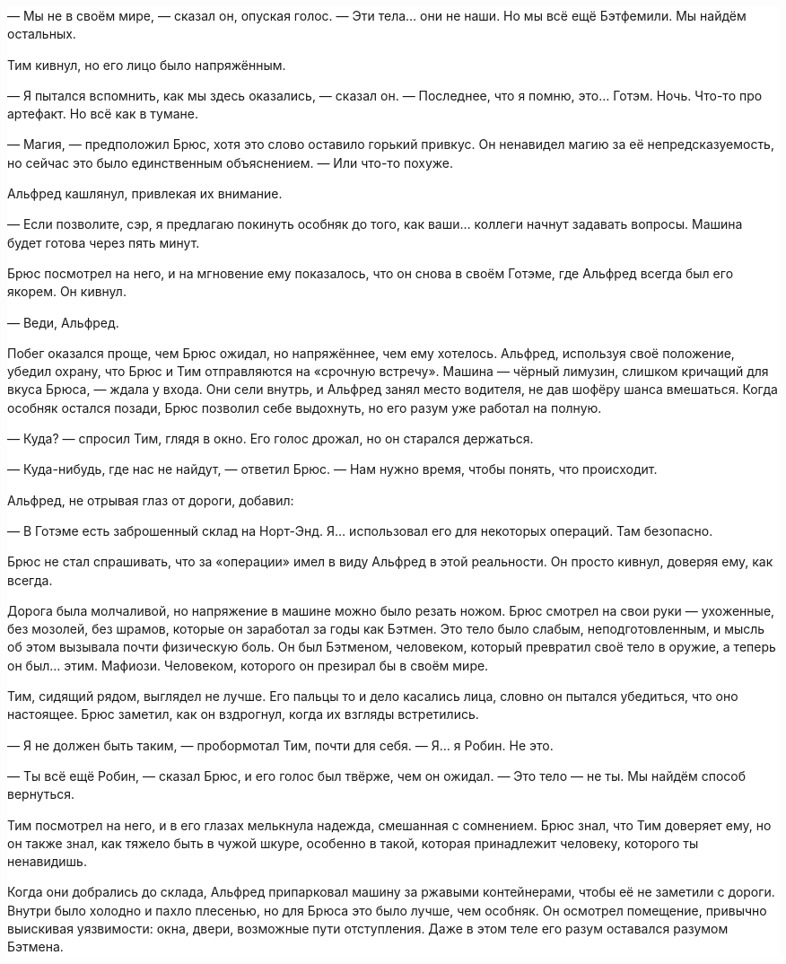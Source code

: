 — Мы не в своём мире, — сказал он, опуская голос. — Эти тела… они не наши. Но мы всё ещё Бэтфемили. Мы найдём остальных.

Тим кивнул, но его лицо было напряжённым.

— Я пытался вспомнить, как мы здесь оказались, — сказал он. — Последнее, что я помню, это… Готэм. Ночь. Что-то про артефакт. Но всё как в тумане.

— Магия, — предположил Брюс, хотя это слово оставило горький привкус. Он ненавидел магию за её непредсказуемость, но сейчас это было единственным объяснением. — Или что-то похуже.

Альфред кашлянул, привлекая их внимание.

— Если позволите, сэр, я предлагаю покинуть особняк до того, как ваши… коллеги начнут задавать вопросы. Машина будет готова через пять минут.

Брюс посмотрел на него, и на мгновение ему показалось, что он снова в своём Готэме, где Альфред всегда был его якорем. Он кивнул.

— Веди, Альфред.

Побег оказался проще, чем Брюс ожидал, но напряжённее, чем ему хотелось. Альфред, используя своё положение, убедил охрану, что Брюс и Тим отправляются на «срочную встречу». Машина — чёрный лимузин, слишком кричащий для вкуса Брюса, — ждала у входа. Они сели внутрь, и Альфред занял место водителя, не дав шофёру шанса вмешаться. Когда особняк остался позади, Брюс позволил себе выдохнуть, но его разум уже работал на полную.

— Куда? — спросил Тим, глядя в окно. Его голос дрожал, но он старался держаться.

— Куда-нибудь, где нас не найдут, — ответил Брюс. — Нам нужно время, чтобы понять, что происходит.

Альфред, не отрывая глаз от дороги, добавил:

— В Готэме есть заброшенный склад на Норт-Энд. Я… использовал его для некоторых операций. Там безопасно.

Брюс не стал спрашивать, что за «операции» имел в виду Альфред в этой реальности. Он просто кивнул, доверяя ему, как всегда.

Дорога была молчаливой, но напряжение в машине можно было резать ножом. Брюс смотрел на свои руки — ухоженные, без мозолей, без шрамов, которые он заработал за годы как Бэтмен. Это тело было слабым, неподготовленным, и мысль об этом вызывала почти физическую боль. Он был Бэтменом, человеком, который превратил своё тело в оружие, а теперь он был… этим. Мафиози. Человеком, которого он презирал бы в своём мире.

Тим, сидящий рядом, выглядел не лучше. Его пальцы то и дело касались лица, словно он пытался убедиться, что оно настоящее. Брюс заметил, как он вздрогнул, когда их взгляды встретились.

— Я не должен быть таким, — пробормотал Тим, почти для себя. — Я… я Робин. Не это.

— Ты всё ещё Робин, — сказал Брюс, и его голос был твёрже, чем он ожидал. — Это тело — не ты. Мы найдём способ вернуться.

Тим посмотрел на него, и в его глазах мелькнула надежда, смешанная с сомнением. Брюс знал, что Тим доверяет ему, но он также знал, как тяжело быть в чужой шкуре, особенно в такой, которая принадлежит человеку, которого ты ненавидишь.

Когда они добрались до склада, Альфред припарковал машину за ржавыми контейнерами, чтобы её не заметили с дороги. Внутри было холодно и пахло плесенью, но для Брюса это было лучше, чем особняк. Он осмотрел помещение, привычно выискивая уязвимости: окна, двери, возможные пути отступления. Даже в этом теле его разум оставался разумом Бэтмена.
